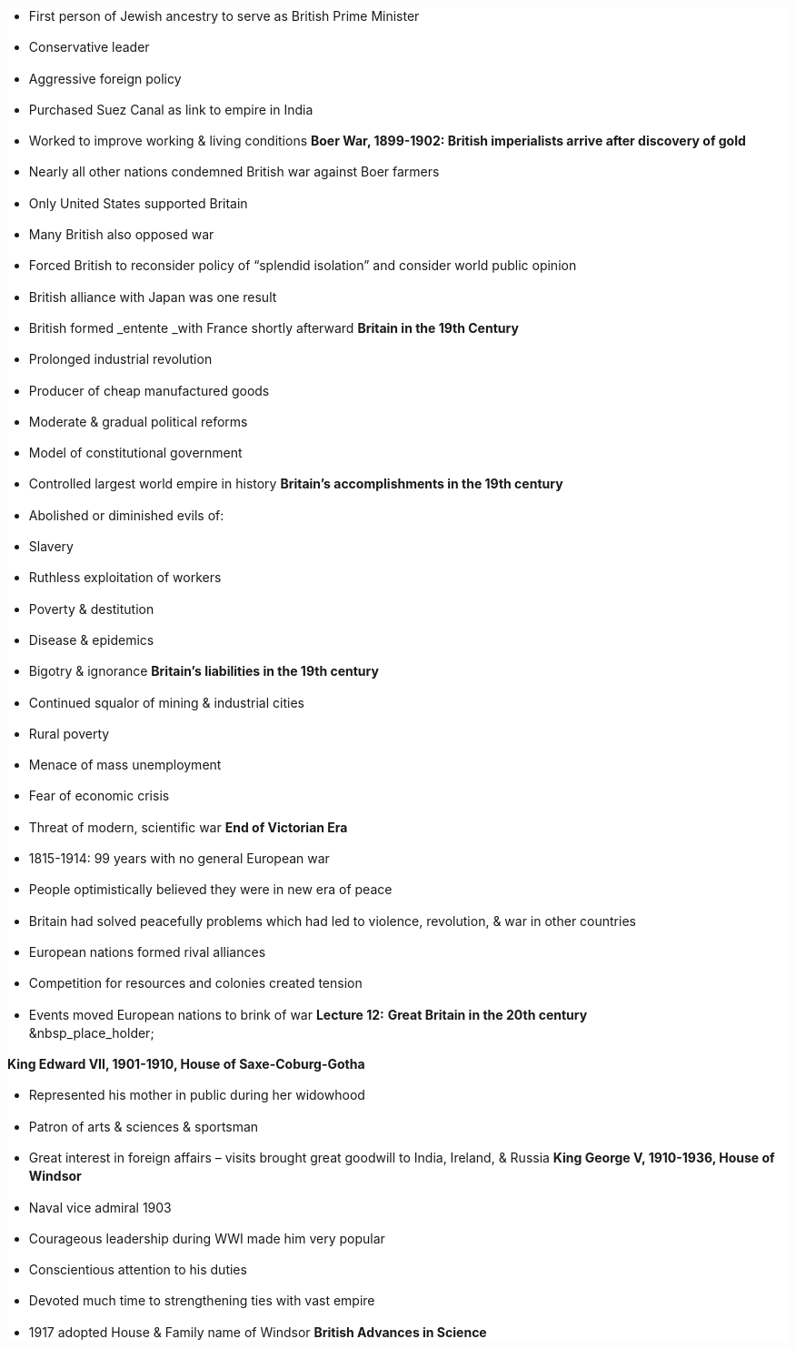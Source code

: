   * First person of Jewish ancestry to serve as British Prime Minister
  * Conservative leader
  * Aggressive foreign policy
  * Purchased Suez Canal as link to empire in India
  * Worked to improve working & living conditions
**Boer War, 1899-1902: British imperialists arrive after discovery of gold**

  * Nearly all other nations condemned British war against Boer farmers
  * Only United States supported Britain
  * Many British also opposed war
  * Forced British to reconsider policy of “splendid isolation” and consider world public opinion
  * British alliance with Japan was one result
  * British formed _entente _with France shortly afterward
**Britain in the 19th Century**

  * Prolonged industrial revolution
  * Producer of cheap manufactured goods
  * Moderate & gradual political reforms
  * Model of constitutional government
  * Controlled largest world empire in history
**Britain’s accomplishments in the 19th century**

  * Abolished or diminished evils of:
  * Slavery
  * Ruthless exploitation of workers
  * Poverty & destitution
  * Disease & epidemics
  * Bigotry & ignorance
**Britain’s liabilities in the 19th century**

  * Continued squalor of mining & industrial cities
  * Rural poverty
  * Menace of mass unemployment
  * Fear of economic crisis
  * Threat of modern, scientific war
**End of Victorian Era**

  * 1815-1914: 99 years with no general European war
  * People optimistically believed they were in new era of peace
  * Britain had solved peacefully problems which had led to violence, revolution, & war in other countries
  * European nations formed rival alliances
  * Competition for resources and colonies created tension
  * Events moved European nations to brink of war
**Lecture 12:** **Great Britain in the 20th century**  
&nbsp_place_holder;

**King Edward VII, 1901-1910, House of Saxe-Coburg-Gotha**

  * Represented his mother in public during her widowhood
  * Patron of arts & sciences & sportsman
  * Great interest in foreign affairs – visits brought great goodwill to India, Ireland, & Russia
**King George V, 1910-1936, House of Windsor**

  * Naval vice admiral 1903
  * Courageous leadership during WWI made him very popular
  * Conscientious attention to his duties
  * Devoted much time to strengthening ties with vast empire
  * 1917 adopted House & Family name of Windsor
**British Advances in Science**
